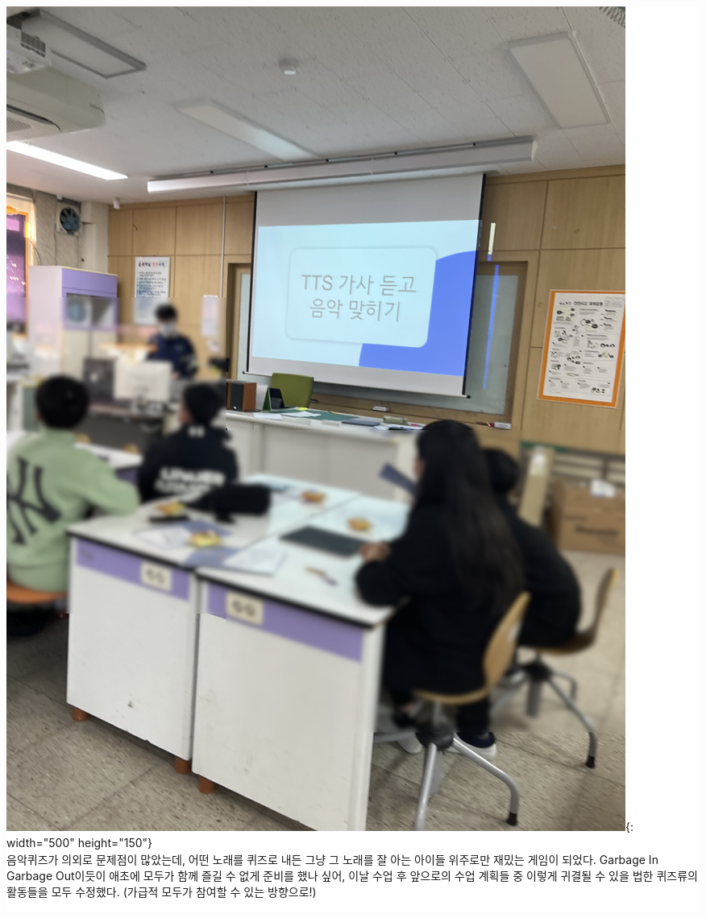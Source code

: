 ![02-06-7](/assets/post-img/ea/ods/activity/02-06-7.png){: width="500" height="150"}  
음악퀴즈가 의외로 문제점이 많았는데, 어떤 노래를 퀴즈로 내든 그냥 그 노래를 잘 아는 아이들 위주로만 재밌는 게임이 되었다. Garbage In Garbage Out이듯이 애초에 모두가 함께 즐길 수 없게 준비를 했나 싶어, 이날 수업 후 앞으로의 수업 계획들 중 이렇게 귀결될 수 있을 법한 퀴즈류의 활동들을 모두 수정했다. (가급적 모두가 참여할 수 있는 방향으로!)  
<table>
  <tr>